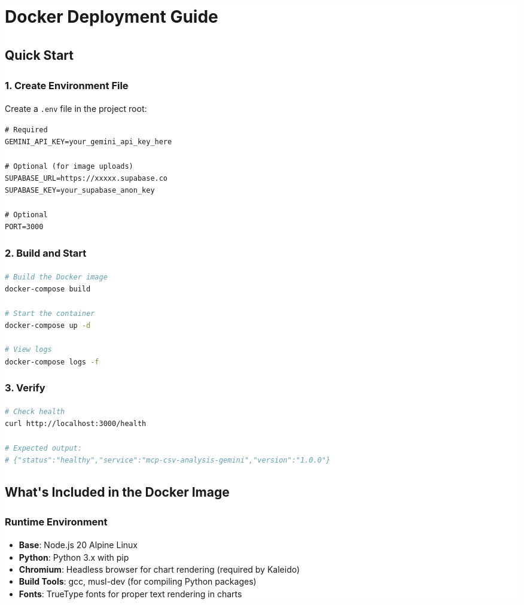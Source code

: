 # Docker Deployment Guide

## Quick Start

### 1. Create Environment File
Create a `.env` file in the project root:

```env
# Required
GEMINI_API_KEY=your_gemini_api_key_here

# Optional (for image uploads)
SUPABASE_URL=https://xxxxx.supabase.co
SUPABASE_KEY=your_supabase_anon_key

# Optional
PORT=3000
```

### 2. Build and Start
```bash
# Build the Docker image
docker-compose build

# Start the container
docker-compose up -d

# View logs
docker-compose logs -f
```

### 3. Verify
```bash
# Check health
curl http://localhost:3000/health

# Expected output:
# {"status":"healthy","service":"mcp-csv-analysis-gemini","version":"1.0.0"}
```

## What's Included in the Docker Image

### Runtime Environment
- **Base**: Node.js 20 Alpine Linux
- **Python**: Python 3.x with pip
- **Chromium**: Headless browser for chart rendering (required by Kaleido)
- **Build Tools**: gcc, musl-dev (for compiling Python packages)
- **Fonts**: TrueType fonts for proper text rendering in charts
